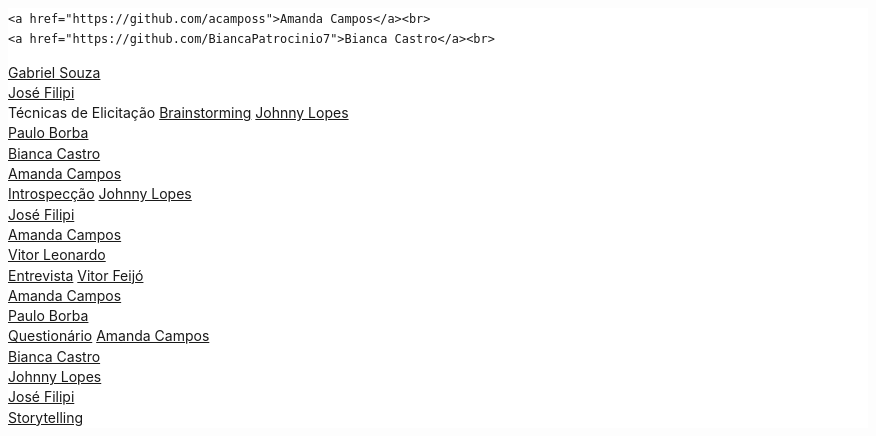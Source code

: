     <a href="https://github.com/acamposs">Amanda Campos</a><br>
    <a href="https://github.com/BiancaPatrocinio7">Bianca Castro</a><br>
  </td>
  <td>
    <a href="https://github.com/GabrielMS00">Gabriel Souza</a><br>
    <a href="https://github.com/JoseFilipi">José Filipi</a><br>
  </td>
</tr>
<tr>
  <td rowspan="5">Técnicas de Elicitação</td>
  <td>
    <a href="https://requisitos-de-software.github.io/2024.1-Meu-INSS/brainstorming/">Brainstorming</a>
  </td>
  <td>
    <a href="https://github.com/JohnnyLopess">Johnny Lopes</a><br>
    <a href="https://github.com/paulohborba">Paulo Borba</a><br>
  </td>
  <td>
    <a href="https://github.com/BiancaPatrocinio7">Bianca Castro</a><br>
    <a href="https://github.com/acamposs">Amanda Campos</a><br>
  </td>
</tr>
<tr>
  <td>
    <a href="https://requisitos-de-software.github.io/2024.1-Meu-INSS/introspeccao/">Introspecção</a>
  </td>
  <td>
    <a href="https://github.com/JohnnyLopess">Johnny Lopes</a><br>
    <a href="https://github.com/JoseFilipi">José Filipi</a><br>
  </td>
  <td>
    <a href="https://github.com/acamposs">Amanda Campos</a><br>
    <a href="https://github.com/vitorfleonardo">Vitor Leonardo</a><br>
  </td>
</tr>
<tr>
  <td>
    <a href="https://requisitos-de-software.github.io/2024.1-Meu-INSS/entrevista/">Entrevista</a>
  </td>
  <td>
    <a href="https://github.com/vitorfleonardo">Vitor Feijó</a><br>
  </td>
  <td>
    <a href="https://github.com/acamposs">Amanda Campos</a><br>
    <a href="https://github.com/paulohborba">Paulo Borba</a><br>
  </td>
</tr>
<tr>
  <td>
    <a href="https://requisitos-de-software.github.io/2024.1-Meu-INSS/questionario/">Questionário</a>
  </td>
  <td>
    <a href="https://github.com/acamposs">Amanda Campos</a><br>
    <a href="https://github.com/BiancaPatrocinio7">Bianca Castro</a><br>
  </td>
  <td>
    <a href="https://github.com/JohnnyLopess">Johnny Lopes</a><br>
    <a href="https://github.com/JoseFilipi">José Filipi</a><br>
  </td>
  <tr>
  <td>
    <a href="https://requisitos-de-software.github.io/2024.1-Meu-INSS/storytelling/storytelling_1/">Storytelling</a>
  </td>